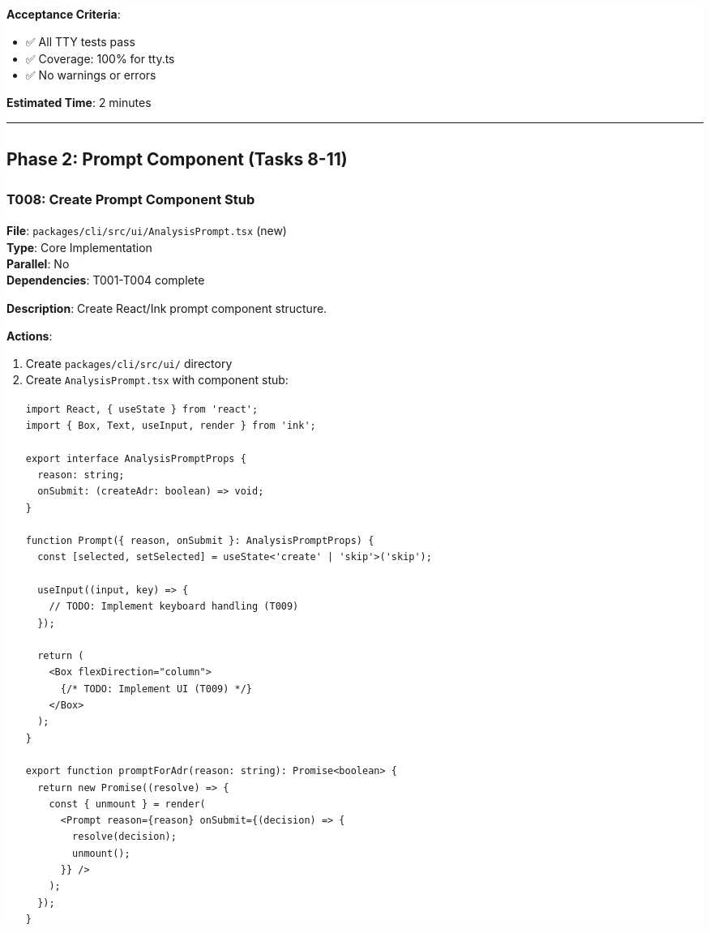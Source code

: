 **Acceptance Criteria**:
- ✅ All TTY tests pass
- ✅ Coverage: 100% for tty.ts
- ✅ No warnings or errors

**Estimated Time**: 2 minutes

---

## Phase 2: Prompt Component (Tasks 8-11)

### T008: Create Prompt Component Stub
**File**: `packages/cli/src/ui/AnalysisPrompt.tsx` (new)  
**Type**: Core Implementation  
**Parallel**: No  
**Dependencies**: T001-T004 complete

**Description**: Create React/Ink prompt component structure.

**Actions**:
1. Create `packages/cli/src/ui/` directory
2. Create `AnalysisPrompt.tsx` with component stub:
   ```tsx
   import React, { useState } from 'react';
   import { Box, Text, useInput, render } from 'ink';

   export interface AnalysisPromptProps {
     reason: string;
     onSubmit: (createAdr: boolean) => void;
   }

   function Prompt({ reason, onSubmit }: AnalysisPromptProps) {
     const [selected, setSelected] = useState<'create' | 'skip'>('skip');

     useInput((input, key) => {
       // TODO: Implement keyboard handling (T009)
     });

     return (
       <Box flexDirection="column">
         {/* TODO: Implement UI (T009) */}
       </Box>
     );
   }

   export function promptForAdr(reason: string): Promise<boolean> {
     return new Promise((resolve) => {
       const { unmount } = render(
         <Prompt reason={reason} onSubmit={(decision) => {
           resolve(decision);
           unmount();
         }} />
       );
     });
   }
   ```
